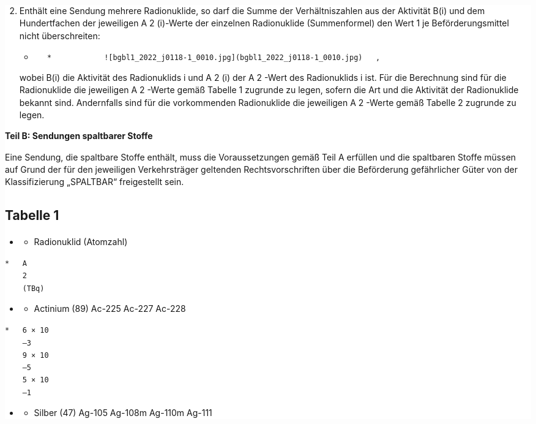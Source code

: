 
2.  Enthält eine Sendung mehrere Radionuklide, so darf die Summe der
    Verhältniszahlen aus der Aktivität B(i) und dem Hundertfachen der
    jeweiligen A
    2                   (i)-Werte der einzelnen Radionuklide
    (Summenformel) den Wert 1 je Beförderungsmittel nicht überschreiten:


    *        *            ![bgbl1_2022_j0118-1_0010.jpg](bgbl1_2022_j0118-1_0010.jpg)   ,




    wobei B(i) die Aktivität des Radionuklids i und A
    2                   (i) der A
    2                   -Wert des Radionuklids i ist. Für die Berechnung
    sind für die Radionuklide die jeweiligen A
    2                   -Werte gemäß Tabelle 1 zugrunde zu legen, sofern
    die Art und die Aktivität der Radionuklide bekannt sind. Andernfalls
    sind für die vorkommenden Radionuklide die jeweiligen A
    2                   -Werte gemäß Tabelle 2 zugrunde zu legen.




**Teil B: Sendungen spaltbarer Stoffe**

Eine Sendung, die spaltbare Stoffe enthält, muss die Voraussetzungen
gemäß Teil A erfüllen und die spaltbaren Stoffe müssen auf Grund der
für den jeweiligen Verkehrsträger geltenden Rechtsvorschriften über
die Beförderung gefährlicher Güter von der Klassifizierung „SPALTBAR“
freigestellt sein.

## **Tabelle 1**

*    *   Radionuklid (Atomzahl)

    *   A
        2
        (TBq)


*    *   Actinium (89)
        Ac-225
        Ac-227
        Ac-228

    *   6 × 10
        –3
        9 × 10
        –5
        5 × 10
        –1


*    *   Silber (47)
        Ag-105
        Ag-108m
        Ag-110m
        Ag-111
